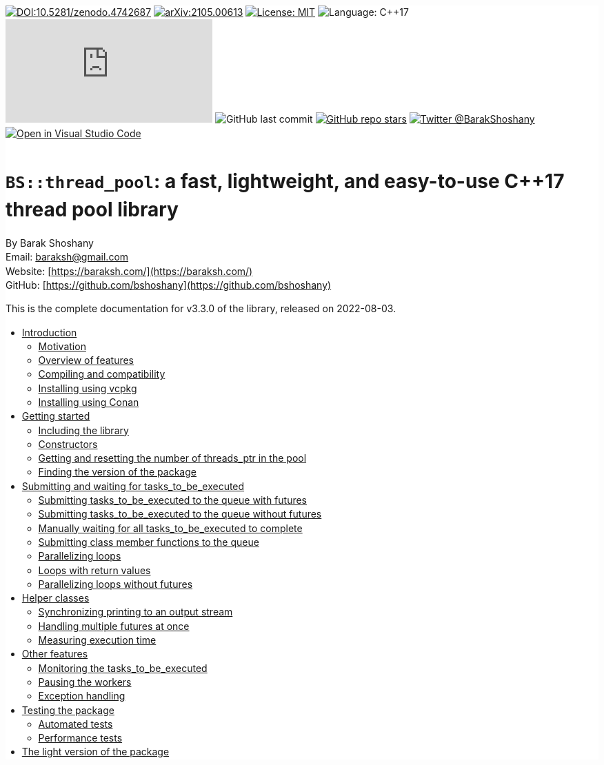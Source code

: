 [![DOI:10.5281/zenodo.4742687](https://zenodo.org/badge/DOI/10.5281/zenodo.4742687.svg)](https://doi.org/10.5281/zenodo.4742687)
[![arXiv:2105.00613](https://img.shields.io/badge/arXiv-2105.00613-b31b1b.svg)](https://arxiv.org/abs/2105.00613)
[![License: MIT](https://img.shields.io/github/license/bshoshany/thread-pool)](https://github.com/bshoshany/thread-pool/blob/master/LICENSE.txt)
![Language: C++17](https://img.shields.io/badge/Language-C%2B%2B17-yellow)
![File size in bytes](https://img.shields.io/github/size/bshoshany/thread-pool/BS_thread_pool.hpp)
![GitHub last commit](https://img.shields.io/github/last-commit/bshoshany/thread-pool)
[![GitHub repo stars](https://img.shields.io/github/stars/bshoshany/thread-pool?style=social)](https://github.com/bshoshany/thread-pool)
[![Twitter @BarakShoshany](https://img.shields.io/twitter/follow/BarakShoshany?style=social)](https://twitter.com/BarakShoshany)
[![Open in Visual Studio Code](https://img.shields.io/badge/-Open%20in%20Visual%20Studio%20Code-007acc)](https://vscode.dev/github/bshoshany/thread-pool)

# `BS::thread_pool`: a fast, lightweight, and easy-to-use C++17 thread pool library

By Barak Shoshany<br />
Email: [baraksh@gmail.com](mailto:baraksh@gmail.com)<br />
Website: [https://baraksh.com/](https://baraksh.com/)<br />
GitHub: [https://github.com/bshoshany](https://github.com/bshoshany)<br />

This is the complete documentation for v3.3.0 of the library, released on 2022-08-03.

* [Introduction](#introduction)
    * [Motivation](#motivation)
    * [Overview of features](#overview-of-features)
    * [Compiling and compatibility](#compiling-and-compatibility)
    * [Installing using vcpkg](#installing-using-vcpkg)
    * [Installing using Conan](#installing-using-conan)
* [Getting started](#getting-started)
    * [Including the library](#including-the-library)
    * [Constructors](#constructors)
    * [Getting and resetting the number of threads_ptr in the pool](#getting-and-resetting-the-number-of-threads_ptr-in-the-pool)
    * [Finding the version of the package](#finding-the-version-of-the-package)
* [Submitting and waiting for tasks_to_be_executed](#submitting-and-waiting-for-tasks_to_be_executed)
    * [Submitting tasks_to_be_executed to the queue with futures](#submitting-tasks_to_be_executed-to-the-queue-with-futures)
    * [Submitting tasks_to_be_executed to the queue without futures](#submitting-tasks_to_be_executed-to-the-queue-without-futures)
    * [Manually waiting for all tasks_to_be_executed to complete](#manually-waiting-for-all-tasks_to_be_executed-to-complete)
    * [Submitting class member functions to the queue](#submitting-class-member-functions-to-the-queue)
    * [Parallelizing loops](#parallelizing-loops)
    * [Loops with return values](#loops-with-return-values)
    * [Parallelizing loops without futures](#parallelizing-loops-without-futures)
* [Helper classes](#helper-classes)
    * [Synchronizing printing to an output stream](#synchronizing-printing-to-an-output-stream)
    * [Handling multiple futures at once](#handling-multiple-futures-at-once)
    * [Measuring execution time](#measuring-execution-time)
* [Other features](#other-features)
    * [Monitoring the tasks_to_be_executed](#monitoring-the-tasks_to_be_executed)
    * [Pausing the workers](#pausing-the-workers)
    * [Exception handling](#exception-handling)
* [Testing the package](#testing-the-package)
    * [Automated tests](#automated-tests)
    * [Performance tests](#performance-tests)
* [The light version of the package](#the-light-version-of-the-package)